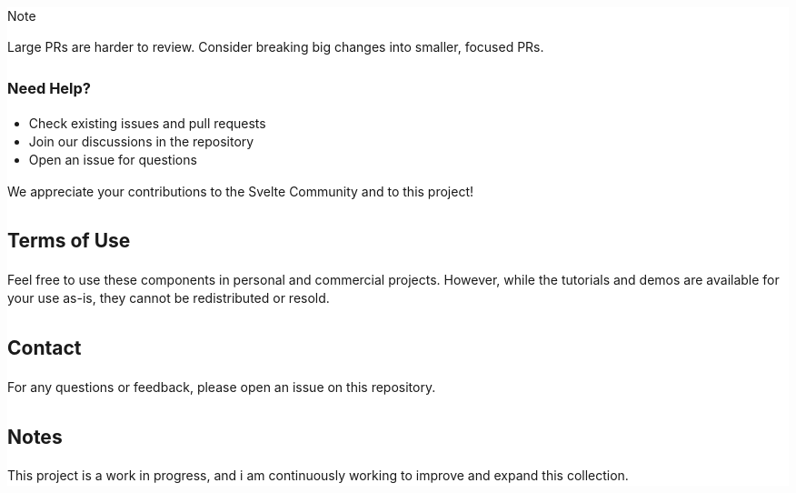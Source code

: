 > [!NOTE]
> Large PRs are harder to review. Consider breaking big changes into smaller, focused PRs.

### Need Help?

- Check existing issues and pull requests
- Join our discussions in the repository
- Open an issue for questions

We appreciate your contributions to the Svelte Community and to this project!

## Terms of Use

Feel free to use these components in personal and commercial projects. However, while the tutorials and demos are available for your use as-is, they cannot be redistributed or resold.

## Contact

For any questions or feedback, please open an issue on this repository.

## Notes

This project is a work in progress, and i am continuously working to improve and expand this collection.
